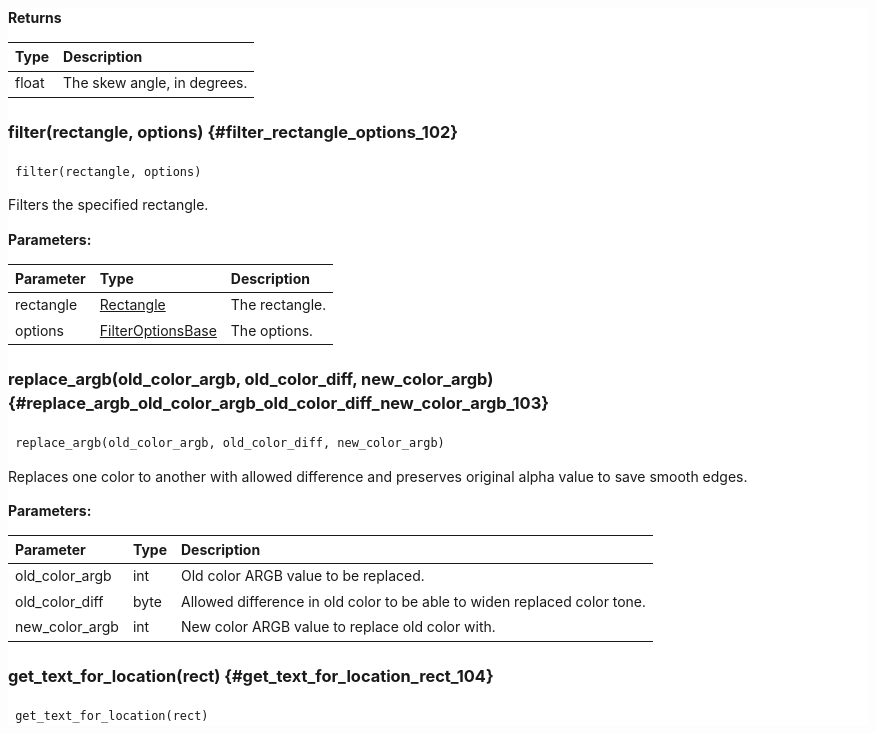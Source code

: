 **Returns**

| Type | Description |
| :- | :- |
| float | The skew angle, in degrees. |


### filter(rectangle, options) {#filter_rectangle_options_102}


```
 filter(rectangle, options) 
```

Filters the specified rectangle.

**Parameters:**

| Parameter | Type | Description |
| :- | :- | :- |
| rectangle | [Rectangle](/imaging/python-net/aspose.imaging/rectangle) | The rectangle. |
| options | [FilterOptionsBase](/imaging/python-net/aspose.imaging.imagefilters.filteroptions/filteroptionsbase/) | The options. |

### replace_argb(old_color_argb, old_color_diff, new_color_argb) {#replace_argb_old_color_argb_old_color_diff_new_color_argb_103}


```
 replace_argb(old_color_argb, old_color_diff, new_color_argb) 
```

Replaces one color to another with allowed difference and preserves original alpha value to save smooth edges.

**Parameters:**

| Parameter | Type | Description |
| :- | :- | :- |
| old_color_argb | int | Old color ARGB value to be replaced. |
| old_color_diff | byte | Allowed difference in old color to be able to widen replaced color tone. |
| new_color_argb | int | New color ARGB value to replace old color with. |

### get_text_for_location(rect) {#get_text_for_location_rect_104}


```
 get_text_for_location(rect) 
```
